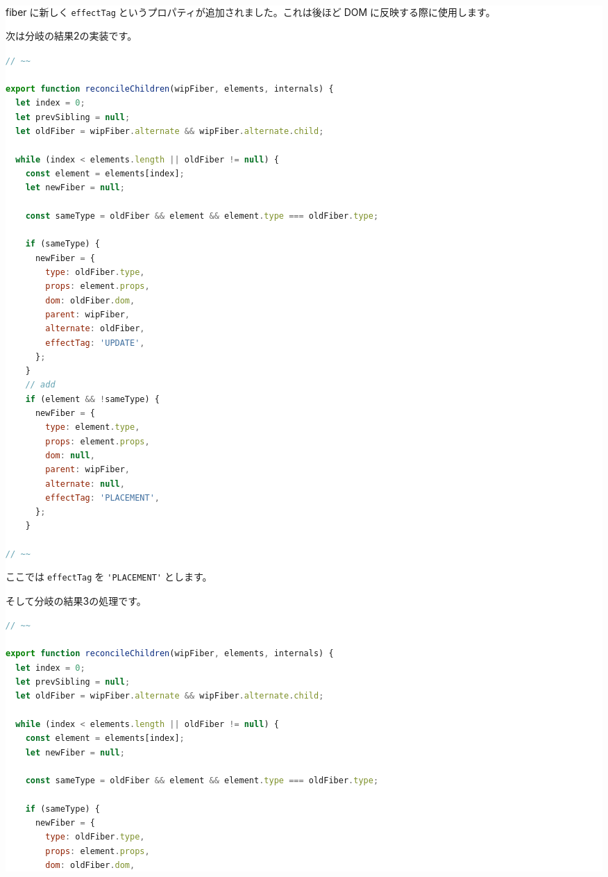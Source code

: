 fiber に新しく `effectTag` というプロパティが追加されました。これは後ほど DOM に反映する際に使用します。

次は分岐の結果2の実装です。

```js
// ~~

export function reconcileChildren(wipFiber, elements, internals) {
  let index = 0;
  let prevSibling = null;
  let oldFiber = wipFiber.alternate && wipFiber.alternate.child;

  while (index < elements.length || oldFiber != null) {
    const element = elements[index];
    let newFiber = null;

    const sameType = oldFiber && element && element.type === oldFiber.type;

    if (sameType) {
      newFiber = {
        type: oldFiber.type,
        props: element.props,
        dom: oldFiber.dom,
        parent: wipFiber,
        alternate: oldFiber,
        effectTag: 'UPDATE',
      };
    }
    // add
    if (element && !sameType) {
      newFiber = {
        type: element.type,
        props: element.props,
        dom: null,
        parent: wipFiber,
        alternate: null,
        effectTag: 'PLACEMENT',
      };
    }

// ~~
```

ここでは `effectTag` を `'PLACEMENT'` とします。

そして分岐の結果3の処理です。

```js
// ~~

export function reconcileChildren(wipFiber, elements, internals) {
  let index = 0;
  let prevSibling = null;
  let oldFiber = wipFiber.alternate && wipFiber.alternate.child;

  while (index < elements.length || oldFiber != null) {
    const element = elements[index];
    let newFiber = null;

    const sameType = oldFiber && element && element.type === oldFiber.type;

    if (sameType) {
      newFiber = {
        type: oldFiber.type,
        props: element.props,
        dom: oldFiber.dom,
```